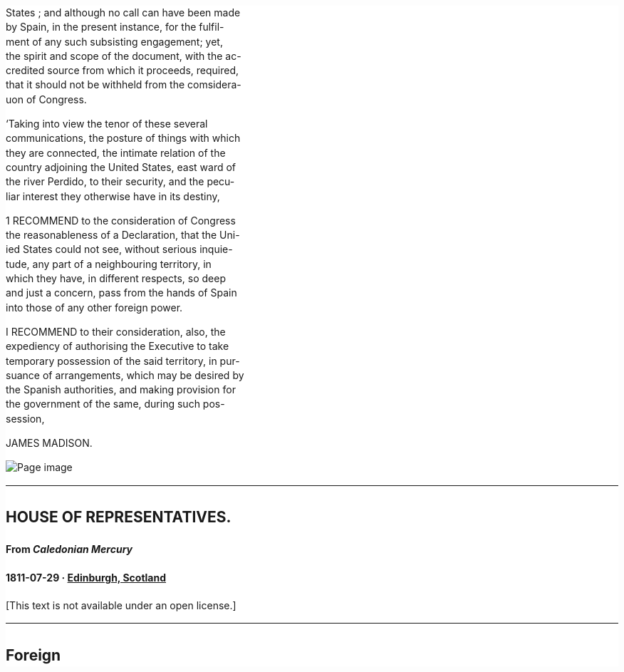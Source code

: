   
States ; and although no call can have been made  
by Spain, in the present instance, for the fulfil-  
ment of any such subsisting engagement; yet,  
the spirit and scope of the document, with the ac-  
credited source from which it proceeds, required,  
that it should not be withheld from the comsidera-  
uon of Congress.  
  
‘Taking into view the tenor of these several  
communications, the posture of things with which  
they are connected, the intimate relation of the  
country adjoining the United States, east ward of  
the river Perdido, to their security, and the pecu-  
liar interest they otherwise have in its destiny,  
  
1 RECOMMEND to the consideration of Congress  
the reasonableness of a Declaration, that the Uni-  
ied States could not see, without serious inquie-  
tude, any part of a neighbouring territory, in  
which they have, in different respects, so deep  
and just a concern, pass from the hands of Spain  
into those of any other foreign power.  
  
I RECOMMEND to their consideration, also, the  
expediency of authorising the Executive to take  
temporary possession of the said territory, in pur-  
suance of arrangements, which may be desired by  
the Spanish authorities, and making provision for  
the government of the same, during such pos-  
session,  
  
JAMES MADISON.
</td><td style="width: 50%; max-height: 75%; margin: auto; display: block;">
<img alt="Page image" src="https://iiif.archive.org/image/iiif/2/sim_balance-and-state-journal_1811-07-16_1_29%2Fsim_balance-and-state-journal_1811-07-16_1_29_jp2.zip%2Fsim_balance-and-state-journal_1811-07-16_1_29_jp2%2Fsim_balance-and-state-journal_1811-07-16_1_29_0004.jp2/pct:36.891679748822604,5.661290322580645,53.434065934065934,84.03225806451613/,600/0/default.jpg"/>
</td>
</tr></table>

---

## HOUSE OF REPRESENTATIVES.

#### From _Caledonian Mercury_

#### 1811-07-29 &middot; [Edinburgh, Scotland](http://dbpedia.org/resource/Edinburgh)

[This text is not available under an open license.]

---

## Foreign
